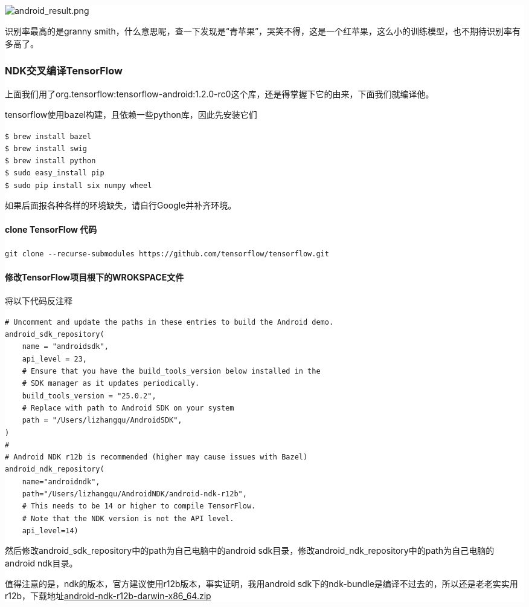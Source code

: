 ![android_result.png](android_result.png)

识别率最高的是granny smith，什么意思呢，查一下发现是“青苹果”，哭笑不得，这是一个红苹果，这么小的训练模型，也不期待识别率有多高了。


### NDK交叉编译TensorFlow

上面我们用了org.tensorflow:tensorflow-android:1.2.0-rc0这个库，还是得掌握下它的由来，下面我们就编译他。

tensorflow使用bazel构建，且依赖一些python库，因此先安装它们

```
$ brew install bazel
$ brew install swig
$ brew install python
$ sudo easy_install pip
$ sudo pip install six numpy wheel 
```

如果后面报各种各样的环境缺失，请自行Google并补齐环境。


#### clone TensorFlow 代码

```
git clone --recurse-submodules https://github.com/tensorflow/tensorflow.git
```

#### 修改TensorFlow项目根下的WROKSPACE文件

将以下代码反注释

```
# Uncomment and update the paths in these entries to build the Android demo.
android_sdk_repository(
    name = "androidsdk",
    api_level = 23,
    # Ensure that you have the build_tools_version below installed in the
    # SDK manager as it updates periodically.
    build_tools_version = "25.0.2",
    # Replace with path to Android SDK on your system
    path = "/Users/lizhangqu/AndroidSDK",
)
#
# Android NDK r12b is recommended (higher may cause issues with Bazel)
android_ndk_repository(
    name="androidndk",
    path="/Users/lizhangqu/AndroidNDK/android-ndk-r12b",
    # This needs to be 14 or higher to compile TensorFlow.
    # Note that the NDK version is not the API level.
    api_level=14)
```

然后修改android_sdk_repository中的path为自己电脑中的android sdk目录，修改android_ndk_repository中的path为自己电脑的android ndk目录。

值得注意的是，ndk的版本，官方建议使用r12b版本，事实证明，我用android sdk下的ndk-bundle是编译不过去的，所以还是老老实实用r12b，下载地址[android-ndk-r12b-darwin-x86_64.zip](https://dl.google.com/android/repository/android-ndk-r12b-darwin-x86_64.zip?hl=zh-cn
)
